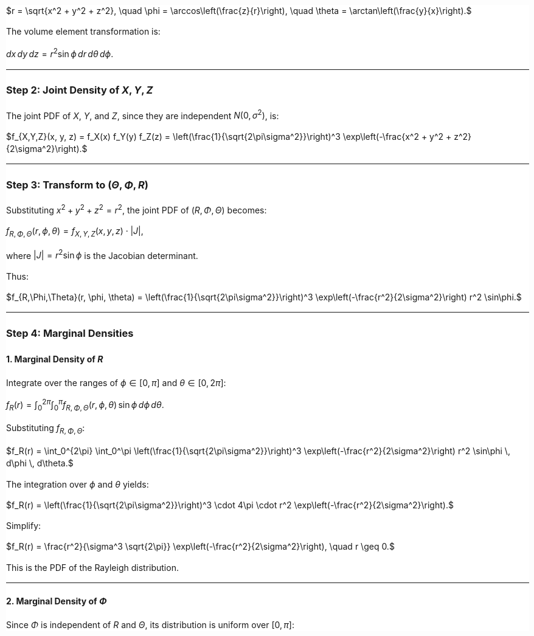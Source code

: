 $r = \sqrt{x^2 + y^2 + z^2}, \quad \phi = \arccos\left(\frac{z}{r}\right), \quad \theta = \arctan\left(\frac{y}{x}\right).$

The volume element transformation is:

$dx\,dy\,dz = r^2 \sin\phi \, dr\,d\theta\,d\phi.$

---

### Step 2: Joint Density of $X, Y, Z$
The joint PDF of $X$, $Y$, and $Z$, since they are independent $N(0, \sigma^2)$, is:

$f_{X,Y,Z}(x, y, z) = f_X(x) f_Y(y) f_Z(z) = \left(\frac{1}{\sqrt{2\pi\sigma^2}}\right)^3 \exp\left(-\frac{x^2 + y^2 + z^2}{2\sigma^2}\right).$

---

### Step 3: Transform to $(\Theta, \Phi, R)$
Substituting $x^2 + y^2 + z^2 = r^2$, the joint PDF of $(R, \Phi, \Theta)$ becomes:

$f_{R,\Phi,\Theta}(r, \phi, \theta) = f_{X,Y,Z}(x, y, z) \cdot \left| J \right|,$

where $\left| J \right| = r^2 \sin\phi$ is the Jacobian determinant.

Thus:

$f_{R,\Phi,\Theta}(r, \phi, \theta) = \left(\frac{1}{\sqrt{2\pi\sigma^2}}\right)^3 \exp\left(-\frac{r^2}{2\sigma^2}\right) r^2 \sin\phi.$

---

### Step 4: Marginal Densities

#### 1. Marginal Density of $R$
Integrate over the ranges of $\phi \in [0, \pi]$ and $\theta \in [0, 2\pi]$:

$f_R(r) = \int_0^{2\pi} \int_0^\pi f_{R,\Phi,\Theta}(r, \phi, \theta) \, \sin\phi \, d\phi \, d\theta.$

Substituting $f_{R,\Phi,\Theta}$:

$f_R(r) = \int_0^{2\pi} \int_0^\pi \left(\frac{1}{\sqrt{2\pi\sigma^2}}\right)^3 \exp\left(-\frac{r^2}{2\sigma^2}\right) r^2 \sin\phi \, d\phi \, d\theta.$

The integration over $\phi$ and $\theta$ yields:

$f_R(r) = \left(\frac{1}{\sqrt{2\pi\sigma^2}}\right)^3 \cdot 4\pi \cdot r^2 \exp\left(-\frac{r^2}{2\sigma^2}\right).$

Simplify:

$f_R(r) = \frac{r^2}{\sigma^3 \sqrt{2\pi}} \exp\left(-\frac{r^2}{2\sigma^2}\right), \quad r \geq 0.$

This is the PDF of the Rayleigh distribution.

---

#### 2. Marginal Density of $\Phi$
Since $\Phi$ is independent of $R$ and $\Theta$, its distribution is uniform over $[0, \pi]$:
